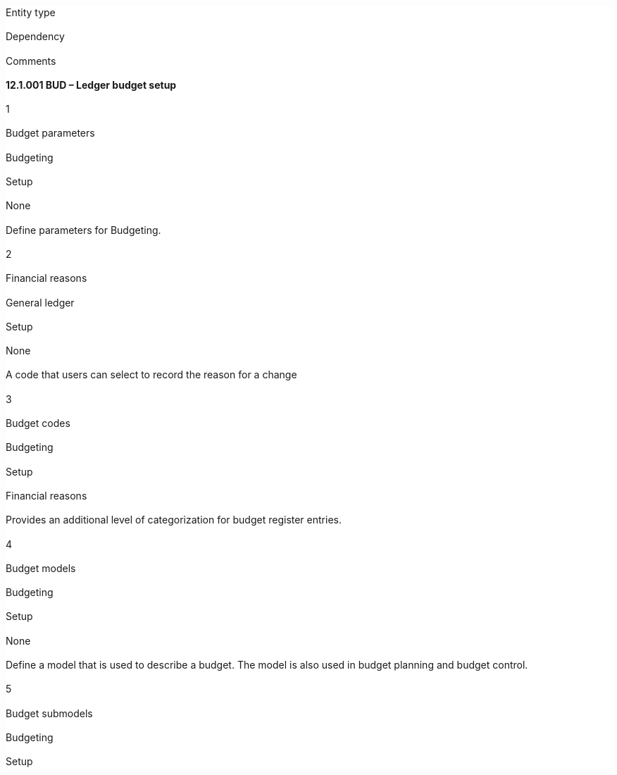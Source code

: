 Entity type

Dependency

Comments

**12.1.001 BUD – Ledger budget setup**

1

Budget parameters

Budgeting

Setup

None

Define parameters for Budgeting.

2

Financial reasons

General ledger

Setup

None

A code that users can select to record the reason for a change

3

Budget codes

Budgeting

Setup

Financial reasons

Provides an additional level of categorization for budget register entries.

4

Budget models

Budgeting

Setup

None

Define a model that is used to describe a budget. The model is also used in budget planning and budget control.

5

Budget submodels

Budgeting

Setup
